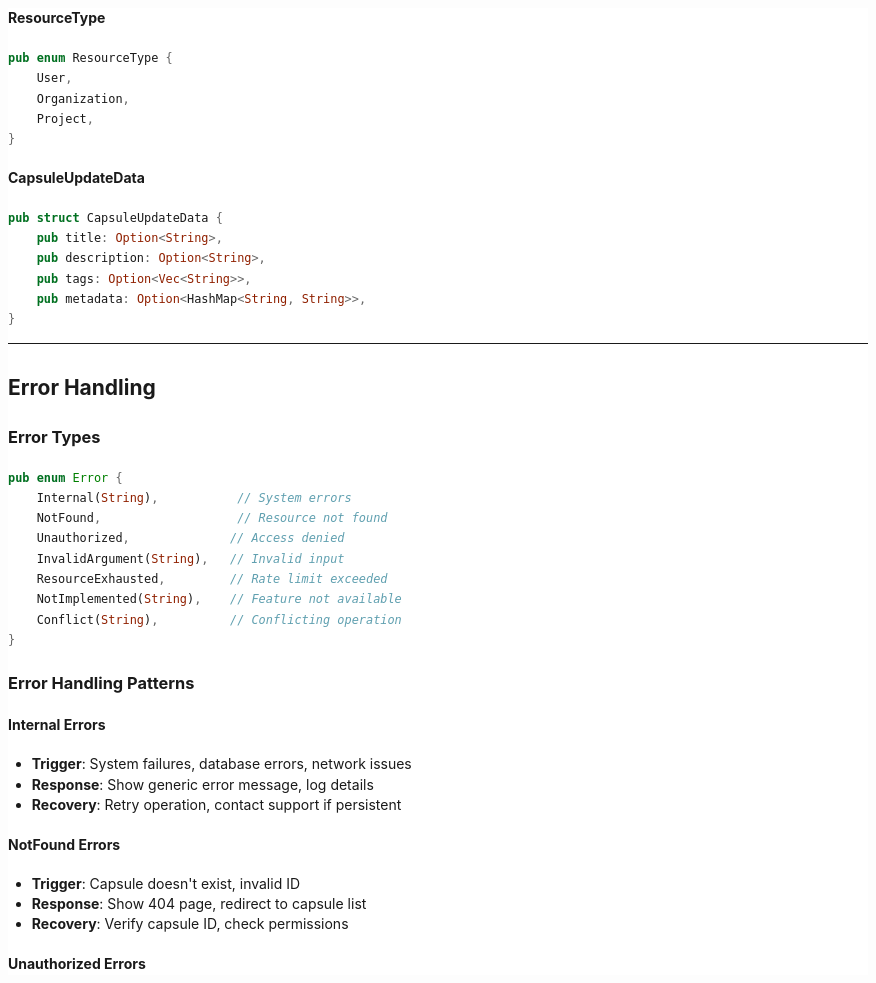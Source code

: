#### ResourceType

```rust
pub enum ResourceType {
    User,
    Organization,
    Project,
}
```

#### CapsuleUpdateData

```rust
pub struct CapsuleUpdateData {
    pub title: Option<String>,
    pub description: Option<String>,
    pub tags: Option<Vec<String>>,
    pub metadata: Option<HashMap<String, String>>,
}
```

---

## Error Handling

### Error Types

```rust
pub enum Error {
    Internal(String),           // System errors
    NotFound,                   // Resource not found
    Unauthorized,              // Access denied
    InvalidArgument(String),   // Invalid input
    ResourceExhausted,         // Rate limit exceeded
    NotImplemented(String),    // Feature not available
    Conflict(String),          // Conflicting operation
}
```

### Error Handling Patterns

#### Internal Errors

- **Trigger**: System failures, database errors, network issues
- **Response**: Show generic error message, log details
- **Recovery**: Retry operation, contact support if persistent

#### NotFound Errors

- **Trigger**: Capsule doesn't exist, invalid ID
- **Response**: Show 404 page, redirect to capsule list
- **Recovery**: Verify capsule ID, check permissions

#### Unauthorized Errors
